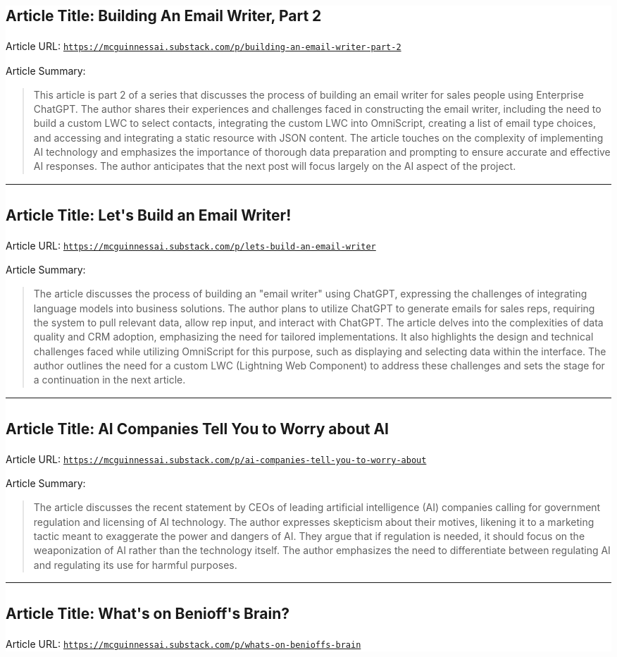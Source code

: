 ## Article Title: Building An Email Writer, Part 2
Article URL: [`https://mcguinnessai.substack.com/p/building-an-email-writer-part-2`](https://mcguinnessai.substack.com/p/building-an-email-writer-part-2)

Article Summary:

> This article is part 2 of a series that discusses the process of building an email writer for sales people using Enterprise ChatGPT. The author shares their experiences and challenges faced in constructing the email writer, including the need to build a custom LWC to select contacts, integrating the custom LWC into OmniScript, creating a list of email type choices, and accessing and integrating a static resource with JSON content. The article touches on the complexity of implementing AI technology and emphasizes the importance of thorough data preparation and prompting to ensure accurate and effective AI responses. The author anticipates that the next post will focus largely on the AI aspect of the project.

---

## Article Title: Let's Build an Email Writer!
Article URL: [`https://mcguinnessai.substack.com/p/lets-build-an-email-writer`](https://mcguinnessai.substack.com/p/lets-build-an-email-writer)

Article Summary:

> The article discusses the process of building an "email writer" using ChatGPT, expressing the challenges of integrating language models into business solutions. The author plans to utilize ChatGPT to generate emails for sales reps, requiring the system to pull relevant data, allow rep input, and interact with ChatGPT. The article delves into the complexities of data quality and CRM adoption, emphasizing the need for tailored implementations. It also highlights the design and technical challenges faced while utilizing OmniScript for this purpose, such as displaying and selecting data within the interface. The author outlines the need for a custom LWC (Lightning Web Component) to address these challenges and sets the stage for a continuation in the next article.

---

## Article Title: AI Companies Tell You to Worry about AI
Article URL: [`https://mcguinnessai.substack.com/p/ai-companies-tell-you-to-worry-about`](https://mcguinnessai.substack.com/p/ai-companies-tell-you-to-worry-about)

Article Summary:

> The article discusses the recent statement by CEOs of leading artificial intelligence (AI) companies calling for government regulation and licensing of AI technology. The author expresses skepticism about their motives, likening it to a marketing tactic meant to exaggerate the power and dangers of AI. They argue that if regulation is needed, it should focus on the weaponization of AI rather than the technology itself. The author emphasizes the need to differentiate between regulating AI and regulating its use for harmful purposes.

---

## Article Title: What's on Benioff's Brain?
Article URL: [`https://mcguinnessai.substack.com/p/whats-on-benioffs-brain`](https://mcguinnessai.substack.com/p/whats-on-benioffs-brain)
